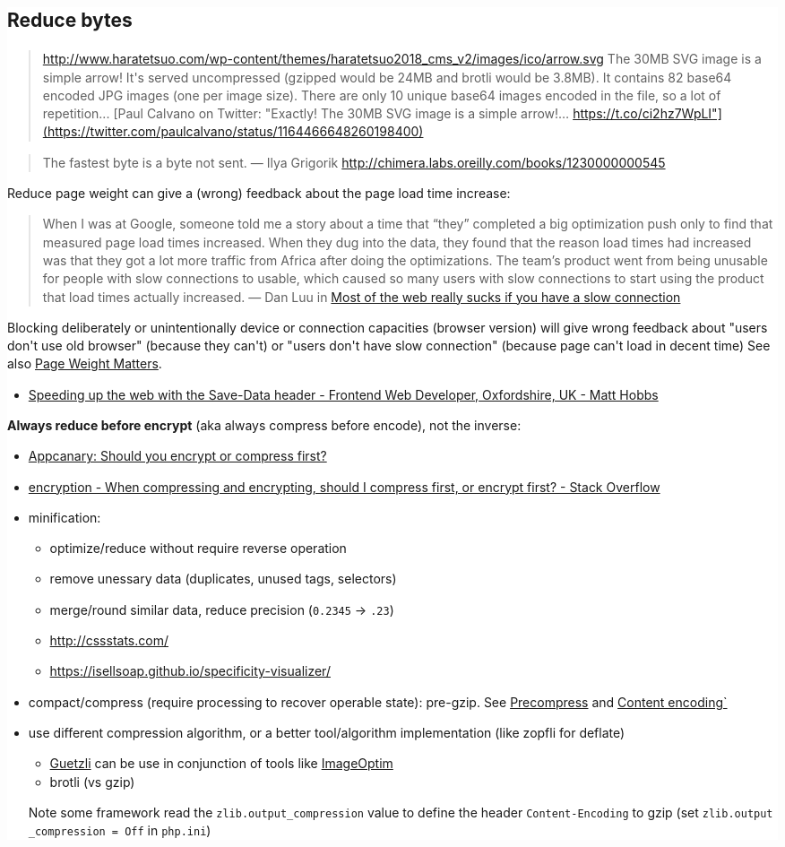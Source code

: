 ## Reduce bytes

> http://www.haratetsuo.com/wp-content/themes/haratetsuo2018_cms_v2/images/ico/arrow.svg
> The 30MB SVG image is a simple arrow! It's served uncompressed (gzipped would be 24MB and brotli would be 3.8MB). It contains 82 base64 encoded JPG images (one per image size). There are only 10 unique base64 images encoded in the file, so a lot of repetition...
> [Paul Calvano on Twitter: "Exactly! The 30MB SVG image is a simple arrow!… https://t.co/ci2hz7WpLI"](https://twitter.com/paulcalvano/status/1164466648260198400)

> The fastest byte is a byte not sent.
— Ilya Grigorik http://chimera.labs.oreilly.com/books/1230000000545

Reduce page weight can give a (wrong) feedback about the page load time increase:

> When I was at Google, someone told me a story about a time that “they” completed a big optimization push only to find that measured page load times increased. When they dug into the data, they found that the reason load times had increased was that they got a lot more traffic from Africa after doing the optimizations. The team’s product went from being unusable for people with slow connections to usable, which caused so many users with slow connections to start using the product that load times actually increased.
— Dan Luu in [Most of the web really sucks if you have a slow connection](https://danluu.com/web-bloat/)

Blocking deliberately or unintentionally device or connection capacities (browser version) will give wrong feedback about "users don't use old browser" (because they can't) or "users don't have slow connection" (because page can't load in decent time)
See also [Page Weight Matters](http://blog.chriszacharias.com/page-weight-matters).

- [Speeding up the web with the Save-Data header - Frontend Web Developer, Oxfordshire, UK - Matt Hobbs](https://nooshu.github.io/blog/2019/09/01/speeding-up-the-web-with-save-data-header/)

**Always reduce before encrypt** (aka always compress before encode), not the inverse:

- [Appcanary: Should you encrypt or compress first?](http://blog.appcanary.com/2016/encrypt-or-compress.html)
- [encryption - When compressing and encrypting, should I compress first, or encrypt first? - Stack Overflow](https://stackoverflow.com/questions/4676095/when-compressing-and-encrypting-should-i-compress-first-or-encrypt-first)

- minification:
	- optimize/reduce without require reverse operation
	- remove unessary data (duplicates, unused tags, selectors)
	- merge/round similar data, reduce precision (`0.2345` -> `.23`)

	- http://cssstats.com/
	- https://isellsoap.github.io/specificity-visualizer/
- compact/compress (require processing to recover operable state): pre-gzip. See [Precompress](#precompress) and [Content encoding`](#content-encoding)
- use different compression algorithm, or a better tool/algorithm implementation (like zopfli for deflate)
	- [Guetzli](https://github.com/google/guetzli/) can be use in conjunction of tools like [ImageOptim](https://imageoptim.com/)
	- brotli (vs gzip)

	Note some framework read the `zlib.output_compression` value to define the header `Content-Encoding` to gzip (set `zlib.output_compression = Off` in `php.ini`)
